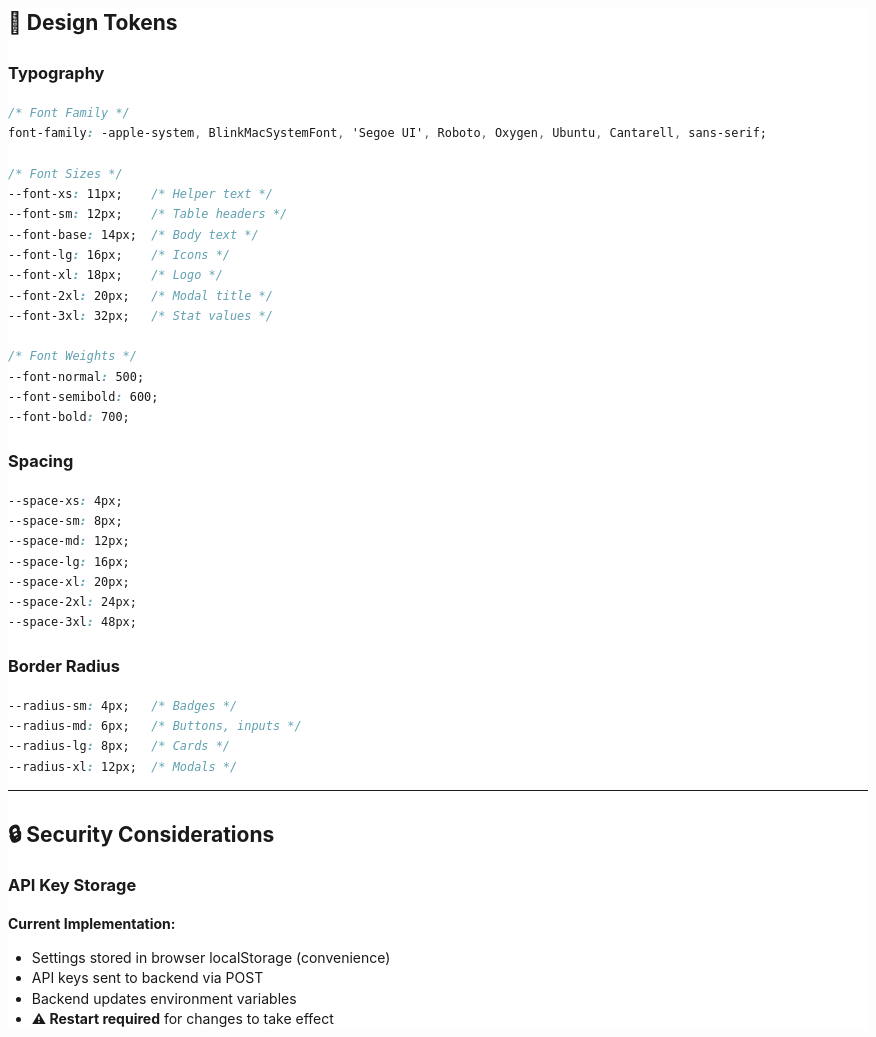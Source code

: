## 🎨 Design Tokens

### Typography
```css
/* Font Family */
font-family: -apple-system, BlinkMacSystemFont, 'Segoe UI', Roboto, Oxygen, Ubuntu, Cantarell, sans-serif;

/* Font Sizes */
--font-xs: 11px;    /* Helper text */
--font-sm: 12px;    /* Table headers */
--font-base: 14px;  /* Body text */
--font-lg: 16px;    /* Icons */
--font-xl: 18px;    /* Logo */
--font-2xl: 20px;   /* Modal title */
--font-3xl: 32px;   /* Stat values */

/* Font Weights */
--font-normal: 500;
--font-semibold: 600;
--font-bold: 700;
```

### Spacing
```css
--space-xs: 4px;
--space-sm: 8px;
--space-md: 12px;
--space-lg: 16px;
--space-xl: 20px;
--space-2xl: 24px;
--space-3xl: 48px;
```

### Border Radius
```css
--radius-sm: 4px;   /* Badges */
--radius-md: 6px;   /* Buttons, inputs */
--radius-lg: 8px;   /* Cards */
--radius-xl: 12px;  /* Modals */
```

---

## 🔒 Security Considerations

### API Key Storage

**Current Implementation:**
- Settings stored in browser localStorage (convenience)
- API keys sent to backend via POST
- Backend updates environment variables
- **⚠️ Restart required** for changes to take effect
